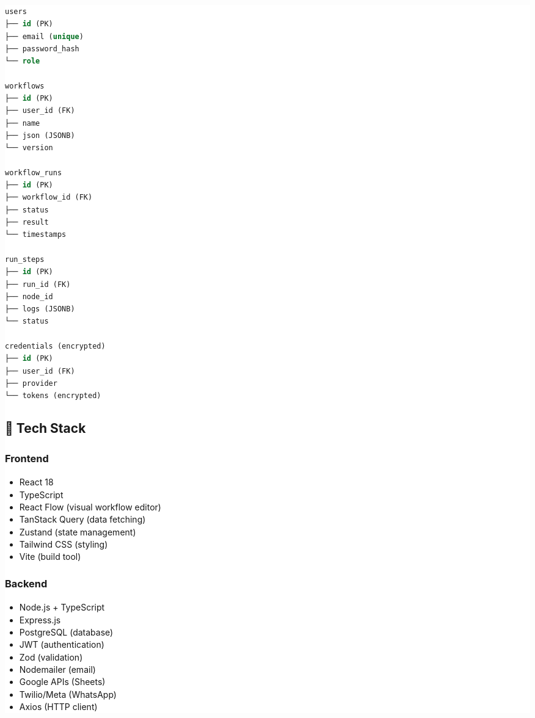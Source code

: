 ```sql
users
├── id (PK)
├── email (unique)
├── password_hash
└── role

workflows
├── id (PK)
├── user_id (FK)
├── name
├── json (JSONB)
└── version

workflow_runs
├── id (PK)
├── workflow_id (FK)
├── status
├── result
└── timestamps

run_steps
├── id (PK)
├── run_id (FK)
├── node_id
├── logs (JSONB)
└── status

credentials (encrypted)
├── id (PK)
├── user_id (FK)
├── provider
└── tokens (encrypted)
```

## 🎨 Tech Stack

### Frontend
- React 18
- TypeScript
- React Flow (visual workflow editor)
- TanStack Query (data fetching)
- Zustand (state management)
- Tailwind CSS (styling)
- Vite (build tool)

### Backend
- Node.js + TypeScript
- Express.js
- PostgreSQL (database)
- JWT (authentication)
- Zod (validation)
- Nodemailer (email)
- Google APIs (Sheets)
- Twilio/Meta (WhatsApp)
- Axios (HTTP client)
